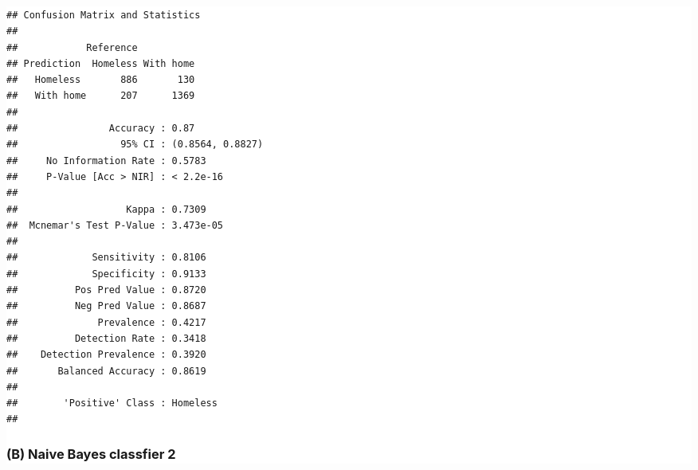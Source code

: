     ## Confusion Matrix and Statistics
    ## 
    ##            Reference
    ## Prediction  Homeless With home
    ##   Homeless       886       130
    ##   With home      207      1369
    ##                                           
    ##                Accuracy : 0.87            
    ##                  95% CI : (0.8564, 0.8827)
    ##     No Information Rate : 0.5783          
    ##     P-Value [Acc > NIR] : < 2.2e-16       
    ##                                           
    ##                   Kappa : 0.7309          
    ##  Mcnemar's Test P-Value : 3.473e-05       
    ##                                           
    ##             Sensitivity : 0.8106          
    ##             Specificity : 0.9133          
    ##          Pos Pred Value : 0.8720          
    ##          Neg Pred Value : 0.8687          
    ##              Prevalence : 0.4217          
    ##          Detection Rate : 0.3418          
    ##    Detection Prevalence : 0.3920          
    ##       Balanced Accuracy : 0.8619          
    ##                                           
    ##        'Positive' Class : Homeless        
    ## 

### (B) Naive Bayes classfier 2
